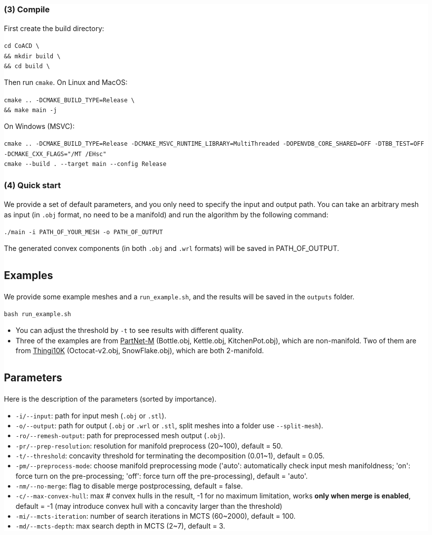 ### (3) Compile

First create the build directory:

```
cd CoACD \
&& mkdir build \
&& cd build \
```

Then run `cmake`. On Linux and MacOS:

```
cmake .. -DCMAKE_BUILD_TYPE=Release \
&& make main -j
```

On Windows (MSVC):

```
cmake .. -DCMAKE_BUILD_TYPE=Release -DCMAKE_MSVC_RUNTIME_LIBRARY=MultiThreaded -DOPENVDB_CORE_SHARED=OFF -DTBB_TEST=OFF -DCMAKE_CXX_FLAGS="/MT /EHsc"
cmake --build . --target main --config Release
```

### (4) Quick start
We provide a set of default parameters, and you only need to specify the input and output path. You can take an arbitrary mesh as input (in `.obj` format, no need to be a manifold) and run the algorithm by the following command:
```
./main -i PATH_OF_YOUR_MESH -o PATH_OF_OUTPUT
```

The generated convex components (in both `.obj` and `.wrl` formats) will be saved in PATH_OF_OUTPUT.

## Examples

We provide some example meshes and a `run_example.sh`, and the results will be saved in the `outputs` folder.
```
bash run_example.sh
```
* You can adjust the threshold by `-t` to see results with different quality.
* Three of the examples are from [PartNet-M](https://sapien.ucsd.edu/browse) (Bottle.obj, Kettle.obj, KitchenPot.obj), which are non-manifold. Two of them are from [Thingi10K](https://ten-thousand-models.appspot.com/) (Octocat-v2.obj, SnowFlake.obj), which are both 2-manifold.

## Parameters

Here is the description of the parameters (sorted by importance).

* `-i/--input`: path for input mesh (`.obj` or `.stl`).
* `-o/--output`: path for output (`.obj` or `.wrl` or `.stl`, split meshes into a folder  use `--split-mesh`).
* `-ro/--remesh-output`: path for preprocessed mesh output (`.obj`).
* `-pr/--prep-resolution`: resolution for manifold preprocess (20~100), default = 50.
* `-t/--threshold`:  concavity threshold for terminating the decomposition (0.01~1), default = 0.05.
* `-pm/--preprocess-mode`: choose manifold preprocessing mode ('auto': automatically check input mesh manifoldness; 'on': force turn on the pre-processing; 'off': force turn off the pre-processing), default = 'auto'.
* `-nm/--no-merge`: flag to disable merge postprocessing, default = false.
* `-c/--max-convex-hull`: max # convex hulls in the result, -1 for no maximum limitation, works **only when merge is enabled**, default = -1 (may introduce convex hull with a concavity larger than the threshold)
* `-mi/--mcts-iteration`: number of search iterations in MCTS (60~2000), default = 100.
* `-md/--mcts-depth`: max search depth in MCTS (2~7), default = 3.
